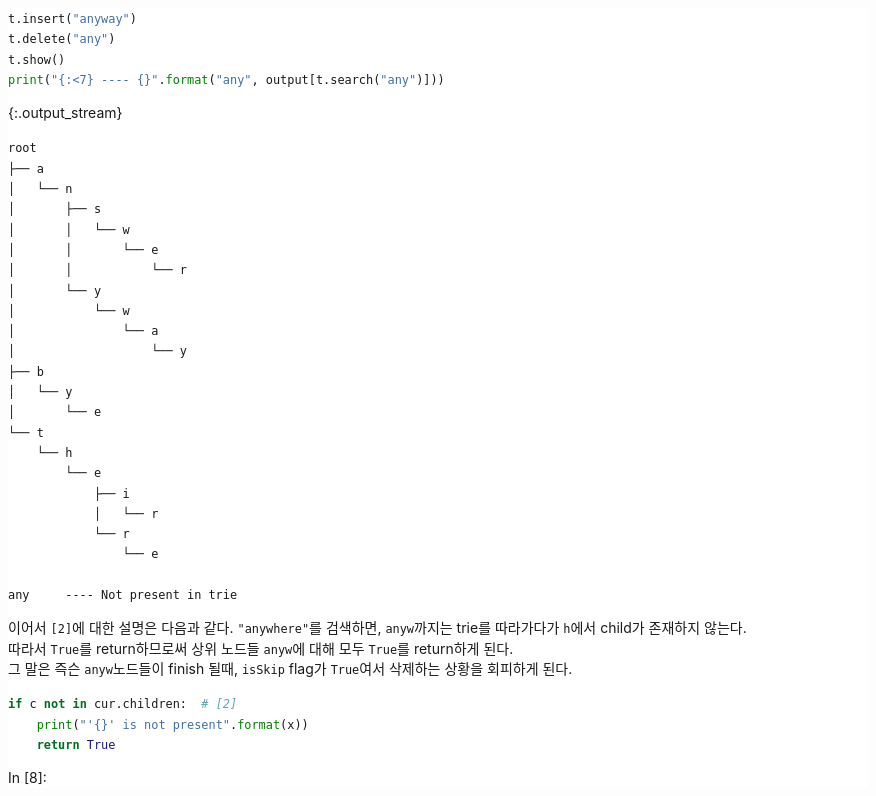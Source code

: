 <div class="input_area" markdown="1">

```python
t.insert("anyway")
t.delete("any")
t.show()
print("{:<7} ---- {}".format("any", output[t.search("any")]))
```

</div>

{:.output_stream}

```
root
├── a
│   └── n
│       ├── s
│       │   └── w
│       │       └── e
│       │           └── r
│       └── y
│           └── w
│               └── a
│                   └── y
├── b
│   └── y
│       └── e
└── t
    └── h
        └── e
            ├── i
            │   └── r
            └── r
                └── e

any     ---- Not present in trie

```

이어서 `[2]`에 대한 설명은 다음과 같다. 
`"anywhere"`를 검색하면, `anyw`까지는 trie를 따라가다가 `h`에서 child가 존재하지 않는다. <br>
따라서 `True`를 return하므로써 상위 노드들 `anyw`에 대해 모두 `True`를 return하게 된다. <br>
그 말은 즉슨 `anyw`노드들이 finish 될때, `isSkip` flag가 `True`여서 삭제하는 상황을 회피하게 된다. <br> 
``` python
if c not in cur.children:  # [2] 
    print("'{}' is not present".format(x))
    return True
```

<div class="prompt input_prompt">
In&nbsp;[8]:
</div>

<div class="input_area" markdown="1">
